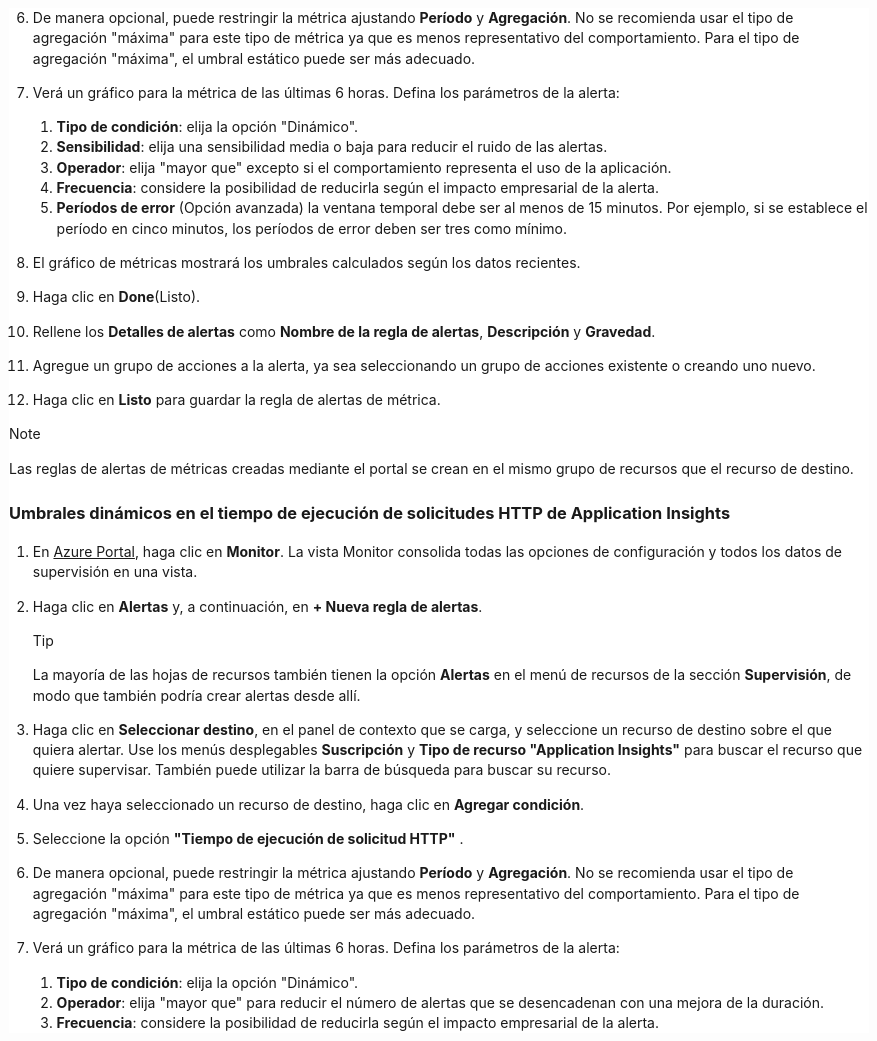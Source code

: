 6. De manera opcional, puede restringir la métrica ajustando **Período** y **Agregación**. No se recomienda usar el tipo de agregación "máxima" para este tipo de métrica ya que es menos representativo del comportamiento. Para el tipo de agregación "máxima", el umbral estático puede ser más adecuado.

7. Verá un gráfico para la métrica de las últimas 6 horas. Defina los parámetros de la alerta:
    1. **Tipo de condición**: elija la opción "Dinámico".
    1. **Sensibilidad**: elija una sensibilidad media o baja para reducir el ruido de las alertas.
    1. **Operador**: elija "mayor que" excepto si el comportamiento representa el uso de la aplicación.
    1. **Frecuencia**: considere la posibilidad de reducirla según el impacto empresarial de la alerta.
    1. **Períodos de error** (Opción avanzada) la ventana temporal debe ser al menos de 15 minutos. Por ejemplo, si se establece el período en cinco minutos, los períodos de error deben ser tres como mínimo.

8. El gráfico de métricas mostrará los umbrales calculados según los datos recientes.

9. Haga clic en **Done**(Listo).

10. Rellene los **Detalles de alertas** como **Nombre de la regla de alertas**, **Descripción** y **Gravedad**.

11. Agregue un grupo de acciones a la alerta, ya sea seleccionando un grupo de acciones existente o creando uno nuevo.

12. Haga clic en **Listo** para guardar la regla de alertas de métrica.

> [!NOTE]
> Las reglas de alertas de métricas creadas mediante el portal se crean en el mismo grupo de recursos que el recurso de destino.

### <a name="dynamic-thresholds-on-application-insights-http-request-execution-time"></a>Umbrales dinámicos en el tiempo de ejecución de solicitudes HTTP de Application Insights

1. En [Azure Portal](https://portal.azure.com), haga clic en **Monitor**. La vista Monitor consolida todas las opciones de configuración y todos los datos de supervisión en una vista.

2. Haga clic en **Alertas** y, a continuación, en **+ Nueva regla de alertas**.

    > [!TIP]
    > La mayoría de las hojas de recursos también tienen la opción **Alertas** en el menú de recursos de la sección **Supervisión**, de modo que también podría crear alertas desde allí.

3. Haga clic en **Seleccionar destino**, en el panel de contexto que se carga, y seleccione un recurso de destino sobre el que quiera alertar. Use los menús desplegables **Suscripción** y **Tipo de recurso "Application Insights"** para buscar el recurso que quiere supervisar. También puede utilizar la barra de búsqueda para buscar su recurso.

4. Una vez haya seleccionado un recurso de destino, haga clic en **Agregar condición**.

5. Seleccione la opción **"Tiempo de ejecución de solicitud HTTP"** .

6. De manera opcional, puede restringir la métrica ajustando **Período** y **Agregación**. No se recomienda usar el tipo de agregación "máxima" para este tipo de métrica ya que es menos representativo del comportamiento. Para el tipo de agregación "máxima", el umbral estático puede ser más adecuado.

7. Verá un gráfico para la métrica de las últimas 6 horas. Defina los parámetros de la alerta:
    1. **Tipo de condición**: elija la opción "Dinámico".
    1. **Operador**: elija "mayor que" para reducir el número de alertas que se desencadenan con una mejora de la duración.
    1. **Frecuencia**: considere la posibilidad de reducirla según el impacto empresarial de la alerta.
